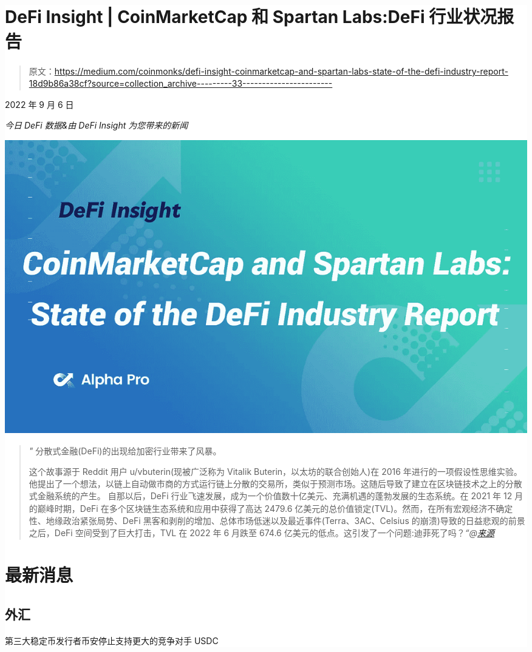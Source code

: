 # DeFi Insight | CoinMarketCap 和 Spartan Labs:DeFi 行业状况报告

> 原文：<https://medium.com/coinmonks/defi-insight-coinmarketcap-and-spartan-labs-state-of-the-defi-industry-report-18d9b86a38cf?source=collection_archive---------33----------------------->

2022 年 9 月 6 日

*今日 DeFi 数据&由 DeFi Insight 为您带来的新闻*

![](img/54cfbdd238019a845ccf0381783a2dee.png)

> *"* 分散式金融(DeFi)的出现给加密行业带来了风暴。
> 
> 这个故事源于 Reddit 用户 u/vbuterin(现被广泛称为 Vitalik Buterin，以太坊的联合创始人)在 2016 年进行的一项假设性思维实验。他提出了一个想法，以链上自动做市商的方式运行链上分散的交易所，类似于预测市场。这随后导致了建立在区块链技术之上的分散式金融系统的产生。
> 自那以后，DeFi 行业飞速发展，成为一个价值数十亿美元、充满机遇的蓬勃发展的生态系统。在 2021 年 12 月的巅峰时期，DeFi 在多个区块链生态系统和应用中获得了高达 2479.6 亿美元的总价值锁定(TVL)。然而，在所有宏观经济不确定性、地缘政治紧张局势、DeFi 黑客和剥削的增加、总体市场低迷以及最近事件(Terra、3AC、Celsius 的崩溃)导致的日益悲观的前景之后，DeFi 空间受到了巨大打击，TVL 在 2022 年 6 月跌至 674.6 亿美元的低点。这引发了一个问题:迪菲死了吗？*“@*[*来源*](https://coinmarketcap.com/alexandria/article/coinmarketcap-and-spartan-labs-state-of-the-defi-industry-report)

# 最新消息

## 外汇

第三大稳定币发行者币安停止支持更大的竞争对手 USDC

